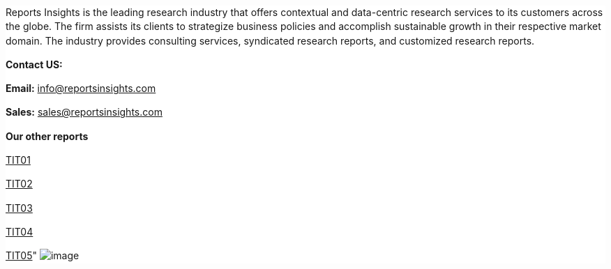Reports Insights is the leading research industry that offers contextual and data-centric research services to its customers across the globe. The firm assists its clients to strategize business policies and accomplish sustainable growth in their respective market domain. The industry provides consulting services, syndicated research reports, and customized research reports.

<strong>Contact US:</strong>

<p class=""""><b>Email:</b> <a href=mailto:info@reportsinsights.com>info@reportsinsights.com</a></p>
<p class=""""><b>Sales:</b> <a href=mailto:sales@reportsinsights.com>sales@reportsinsights.com</a></p>

<strong>Our other reports</strong>

<a href=LIN01>TIT01</a>

<a href=LIN02>TIT02</a>

<a href=LIN03>TIT03</a>

<a href=LIN04>TIT04</a>

<a href=LIN05>TIT05</a>"
![image](https://github.com/user-attachments/assets/2b824e2a-0664-4845-b0d9-44e42c0297e9)
